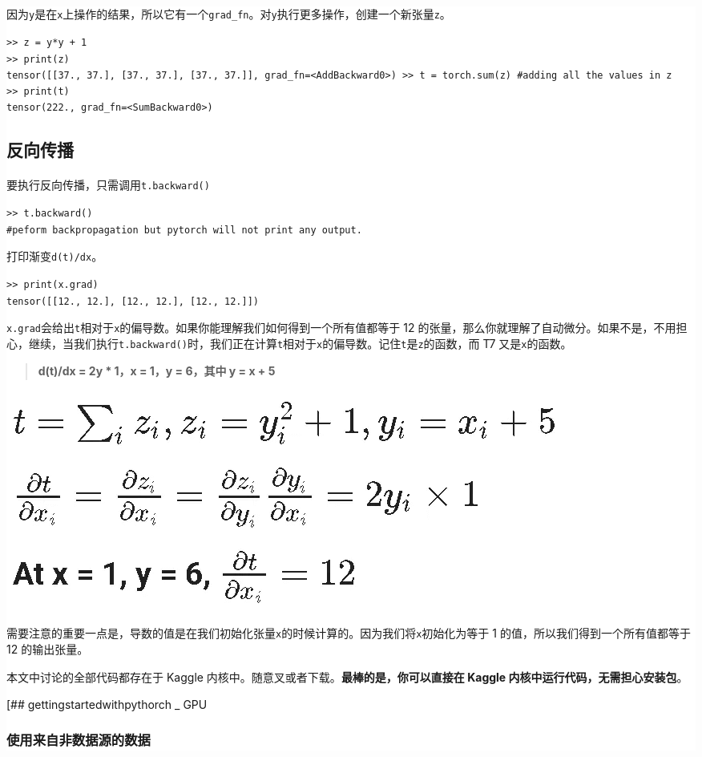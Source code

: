 因为`y`是在`x`上操作的结果，所以它有一个`grad_fn`。对`y`执行更多操作，创建一个新张量`z`。

```
>> z = y*y + 1 
>> print(z) 
tensor([[37., 37.], [37., 37.], [37., 37.]], grad_fn=<AddBackward0>) >> t = torch.sum(z) #adding all the values in z 
>> print(t) 
tensor(222., grad_fn=<SumBackward0>)
```

## 反向传播

要执行反向传播，只需调用`t.backward()`

```
>> t.backward() 
#peform backpropagation but pytorch will not print any output.
```

打印渐变`d(t)/dx`。

```
>> print(x.grad) 
tensor([[12., 12.], [12., 12.], [12., 12.]])
```

`x.grad`会给出`t`相对于`x`的偏导数。如果你能理解我们如何得到一个所有值都等于 12 的张量，那么你就理解了自动微分。如果不是，不用担心，继续，当我们执行`t.backward()`时，我们正在计算`t`相对于`x`的偏导数。记住`t`是`z`的函数，而 T7 又是`x`的函数。

> **d(t)/dx = 2y * 1，x = 1，y = 6，其中 y = x + 5**

![](img/18beedbb2bd622d134997506bf76e5d0.png)

需要注意的重要一点是，导数的值是在我们初始化张量`x`的时候计算的。因为我们将`x`初始化为等于 1 的值，所以我们得到一个所有值都等于 12 的输出张量。

本文中讨论的全部代码都存在于 Kaggle 内核中。随意叉或者下载。**最棒的是，你可以直接在 Kaggle 内核中运行代码，无需担心安装包**。

[](https://www.kaggle.com/niranjankumarc/gettingstartedwithpytorch-gpu) [## gettingstartedwithpythorch _ GPU

### 使用来自非数据源的数据

